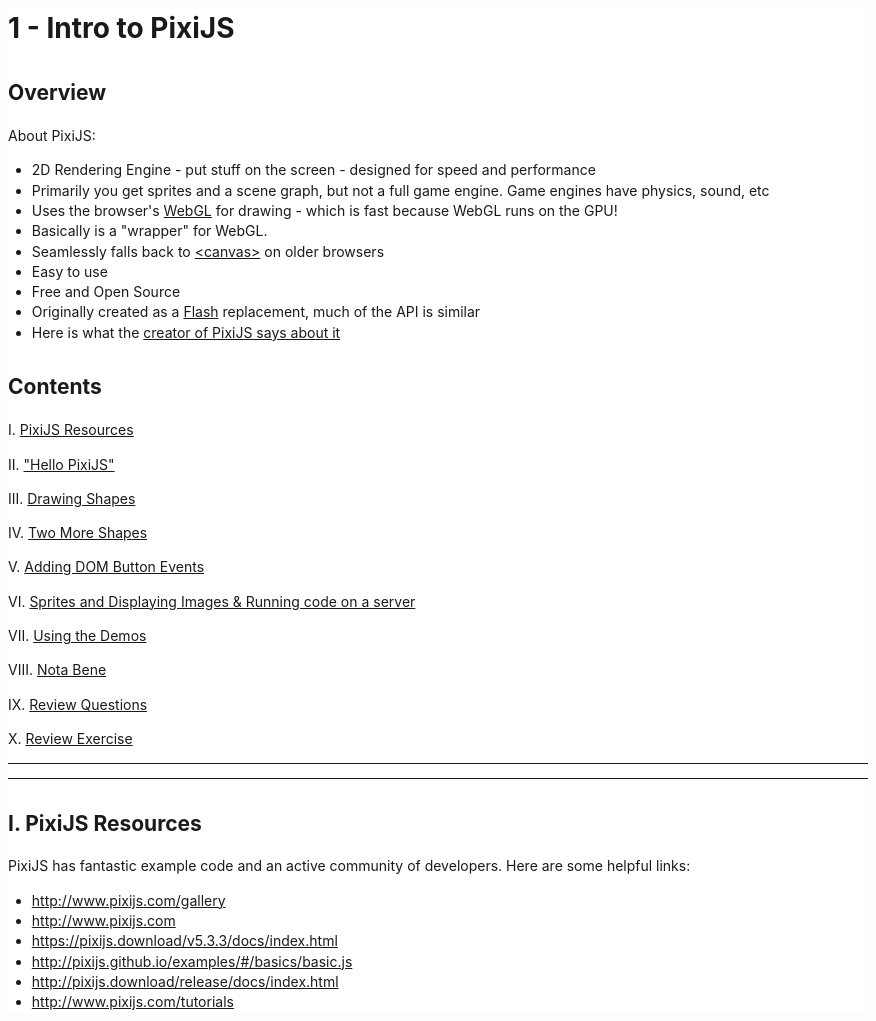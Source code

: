 # 1 - Intro to PixiJS

## Overview
About PixiJS:
- 2D Rendering Engine - put stuff on the screen - designed for speed and performance
- Primarily you get sprites and a scene graph, but not a full game engine. Game engines have physics, sound, etc 
- Uses the browser's [WebGL](https://developer.mozilla.org/en-US/docs/Web/API/WebGL_API) for drawing - which is fast because WebGL runs on the GPU!
- Basically is a "wrapper" for WebGL.
- Seamlessly falls back to [&lt;canvas>](https://developer.mozilla.org/en-US/docs/Web/API/Canvas_API) on older browsers
- Easy to use
- Free and Open Source
- Originally created as a [Flash](https://en.wikipedia.org/wiki/Adobe_Flash) replacement, much of the API is similar
- Here is what the [creator of PixiJS says about it](https://www.youtube.com/watch?v=OWsz19OFUpc&t=32)

## Contents

I. [PixiJS Resources](#section1)

II. ["Hello PixiJS"](#section2)

III. [Drawing Shapes](#section3)

IV. [Two More Shapes](#section4)

V. [Adding DOM Button Events](#section5)

VI. [Sprites and Displaying Images & Running code on a server](#section6)

VII. [Using the Demos](#section7)

VIII. [Nota Bene](#section8)

IX. [Review Questions](#section9)

X. [Review Exercise](#section10)

<hr>

<hr>

## I. <a id="section1">PixiJS Resources
PixiJS has fantastic example code and an active community of developers. Here are some helpful links:

- http://www.pixijs.com/gallery
- http://www.pixijs.com
- https://pixijs.download/v5.3.3/docs/index.html
- http://pixijs.github.io/examples/#/basics/basic.js
- http://pixijs.download/release/docs/index.html
- http://www.pixijs.com/tutorials
